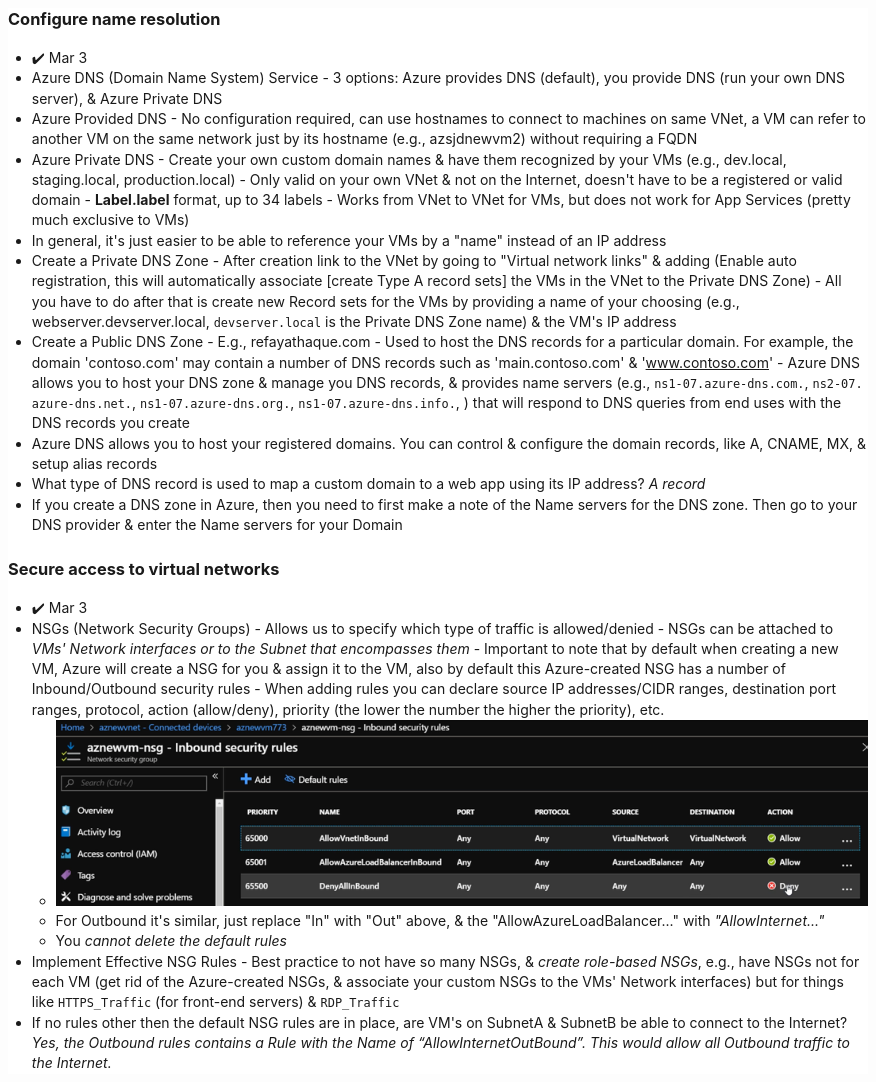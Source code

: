 ### Configure name resolution

- ✔️ Mar 3
- Azure DNS (Domain Name System) Service - 3 options: Azure provides DNS (default), you provide DNS (run your own DNS server), & Azure Private DNS
- Azure Provided DNS - No configuration required, can use hostnames to connect to machines on same VNet, a VM can refer to another VM on the same network just by its hostname (e.g., azsjdnewvm2) without requiring a FQDN
- Azure Private DNS - Create your own custom domain names & have them recognized by your VMs (e.g., dev.local, staging.local, production.local) - Only valid on your own VNet & not on the Internet, doesn't have to be a registered or valid domain - **Label.label** format, up to 34 labels - Works from VNet to VNet for VMs, but does not work for App Services (pretty much exclusive to VMs)
- In general, it's just easier to be able to reference your VMs by a "name" instead of an IP address
- Create a Private DNS Zone - After creation link to the VNet by going to "Virtual network links" & adding (Enable auto registration, this will automatically associate [create Type A record sets] the VMs in the VNet to the Private DNS Zone) - All you have to do after that is create new Record sets for the VMs by providing a name of your choosing (e.g., webserver.devserver.local, `devserver.local` is the Private DNS Zone name) & the VM's IP address
- Create a Public DNS Zone - E.g., refayathaque.com - Used to host the DNS records for a particular domain. For example, the domain 'contoso.com' may contain a number of DNS records such as 'main.contoso.com' & 'www.contoso.com' - Azure DNS allows you to host your DNS zone & manage you DNS records, & provides name servers (e.g., `ns1-07.azure-dns.com.`, `ns2-07.azure-dns.net.`, `ns1-07.azure-dns.org.`, `ns1-07.azure-dns.info.`, ) that will respond to DNS queries from end uses with the DNS records you create
- Azure DNS allows you to host your registered domains. You can control & configure the domain records, like A, CNAME, MX, & setup alias records
- What type of DNS record is used to map a custom domain to a web app using its IP address? _A record_
- If you create a DNS zone in Azure, then you need to first make a note of the Name servers for the DNS zone. Then go to your DNS provider & enter the Name servers for your Domain

### Secure access to virtual networks

- ✔️ Mar 3
- NSGs (Network Security Groups) - Allows us to specify which type of traffic is allowed/denied - NSGs can be attached to _VMs' Network interfaces or to the Subnet that encompasses them_ - Important to note that by default when creating a new VM, Azure will create a NSG for you & assign it to the VM, also by default this Azure-created NSG has a number of Inbound/Outbound security rules - When adding rules you can declare source IP addresses/CIDR ranges, destination port ranges, protocol, action (allow/deny), priority (the lower the number the higher the priority), etc.
  - ![defaultNSGRules](defaultNSGRules.png)
  - For Outbound it's similar, just replace "In" with "Out" above, & the "AllowAzureLoadBalancer..." with _"AllowInternet..."_
  - You _cannot delete the default rules_
- Implement Effective NSG Rules - Best practice to not have so many NSGs, & _create role-based NSGs_, e.g., have NSGs not for each VM (get rid of the Azure-created NSGs, & associate your custom NSGs to the VMs' Network interfaces) but for things like `HTTPS_Traffic` (for front-end servers) & `RDP_Traffic`
- If no rules other then the default NSG rules are in place, are VM's on SubnetA & SubnetB be able to connect to the Internet? _Yes, the Outbound rules contains a Rule with the Name of “AllowInternetOutBound”. This would allow all Outbound traffic to the Internet._